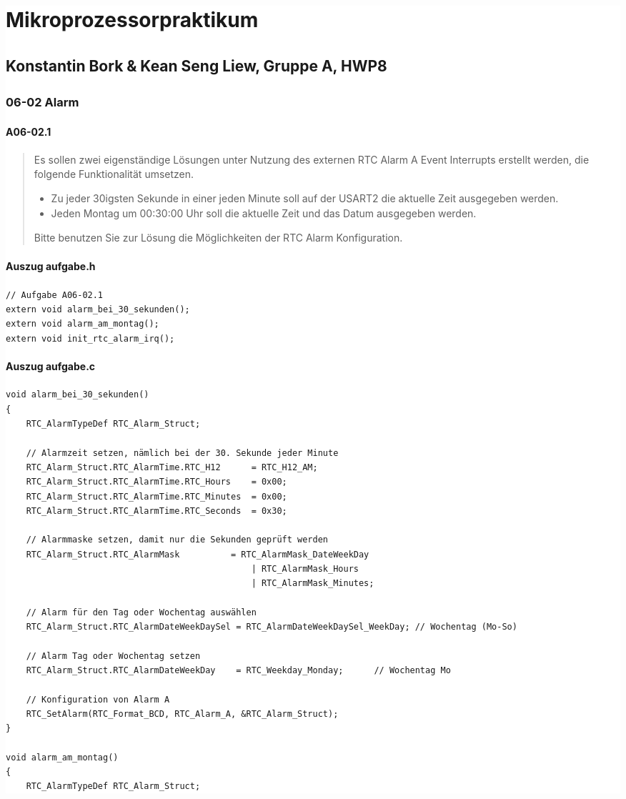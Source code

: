 # Mikroprozessorpraktikum
## Konstantin Bork & Kean Seng Liew, Gruppe A, HWP8
### 06-02 Alarm
#### A06-02.1
>  Es sollen zwei eigenständige Lösungen unter Nutzung des externen RTC Alarm A Event Interrupts erstellt werden, die folgende Funktionalität umsetzen.
> - Zu jeder 30igsten Sekunde in einer jeden Minute soll auf der USART2 die aktuelle Zeit ausgegeben werden.
> - Jeden Montag um 00:30:00 Uhr soll die aktuelle Zeit und das Datum ausgegeben werden.
>
> Bitte benutzen Sie zur Lösung die Möglichkeiten der RTC Alarm Konfiguration.

#### Auszug aufgabe.h

    // Aufgabe A06-02.1
    extern void alarm_bei_30_sekunden();
    extern void alarm_am_montag();
    extern void init_rtc_alarm_irq();

#### Auszug aufgabe.c

    void alarm_bei_30_sekunden()
    {
    	RTC_AlarmTypeDef RTC_Alarm_Struct;
    
        // Alarmzeit setzen, nämlich bei der 30. Sekunde jeder Minute
        RTC_Alarm_Struct.RTC_AlarmTime.RTC_H12      = RTC_H12_AM;
        RTC_Alarm_Struct.RTC_AlarmTime.RTC_Hours    = 0x00;
        RTC_Alarm_Struct.RTC_AlarmTime.RTC_Minutes  = 0x00;
        RTC_Alarm_Struct.RTC_AlarmTime.RTC_Seconds  = 0x30;

        // Alarmmaske setzen, damit nur die Sekunden geprüft werden
        RTC_Alarm_Struct.RTC_AlarmMask          = RTC_AlarmMask_DateWeekDay
                                                    | RTC_AlarmMask_Hours
                                                    | RTC_AlarmMask_Minutes;
                                                    
        // Alarm für den Tag oder Wochentag auswählen
        RTC_Alarm_Struct.RTC_AlarmDateWeekDaySel = RTC_AlarmDateWeekDaySel_WeekDay; // Wochentag (Mo-So)

        // Alarm Tag oder Wochentag setzen
        RTC_Alarm_Struct.RTC_AlarmDateWeekDay    = RTC_Weekday_Monday;      // Wochentag Mo
        
        // Konfiguration von Alarm A
        RTC_SetAlarm(RTC_Format_BCD, RTC_Alarm_A, &RTC_Alarm_Struct);
    }
    
    void alarm_am_montag()
    {
    	RTC_AlarmTypeDef RTC_Alarm_Struct;
    